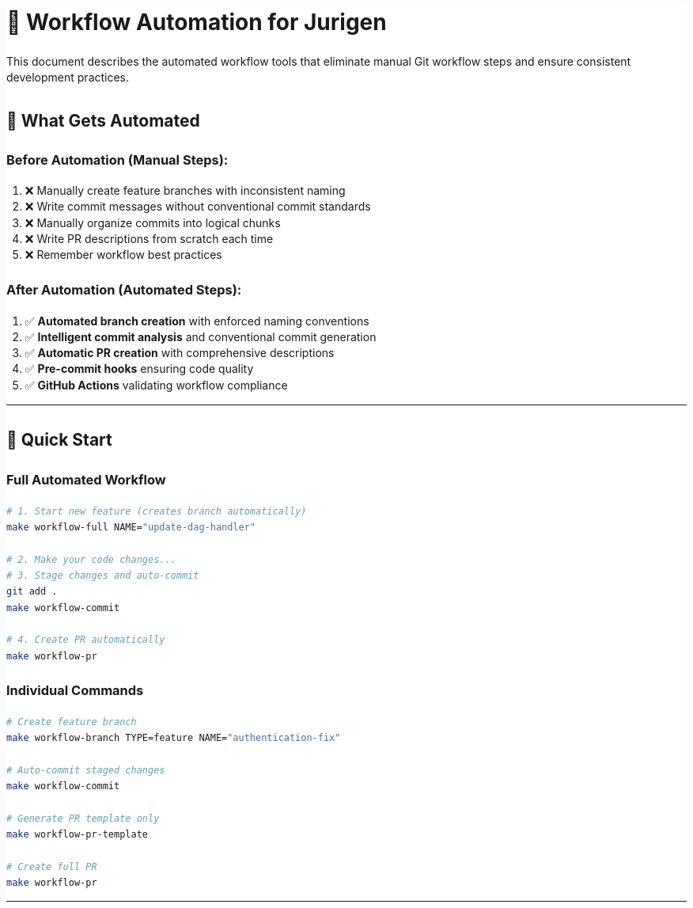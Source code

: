 # 🤖 **Workflow Automation for Jurigen**

This document describes the automated workflow tools that eliminate manual Git workflow steps and ensure consistent development practices.

## 🎯 **What Gets Automated**

### **Before Automation (Manual Steps):**
1. ❌ Manually create feature branches with inconsistent naming
2. ❌ Write commit messages without conventional commit standards
3. ❌ Manually organize commits into logical chunks
4. ❌ Write PR descriptions from scratch each time
5. ❌ Remember workflow best practices

### **After Automation (Automated Steps):**
1. ✅ **Automated branch creation** with enforced naming conventions
2. ✅ **Intelligent commit analysis** and conventional commit generation
3. ✅ **Automatic PR creation** with comprehensive descriptions
4. ✅ **Pre-commit hooks** ensuring code quality
5. ✅ **GitHub Actions** validating workflow compliance

---

## 🚀 **Quick Start**

### **Full Automated Workflow**
```bash
# 1. Start new feature (creates branch automatically)
make workflow-full NAME="update-dag-handler"

# 2. Make your code changes...
# 3. Stage changes and auto-commit
git add .
make workflow-commit

# 4. Create PR automatically
make workflow-pr
```

### **Individual Commands**
```bash
# Create feature branch
make workflow-branch TYPE=feature NAME="authentication-fix"

# Auto-commit staged changes
make workflow-commit

# Generate PR template only
make workflow-pr-template

# Create full PR
make workflow-pr
```

---